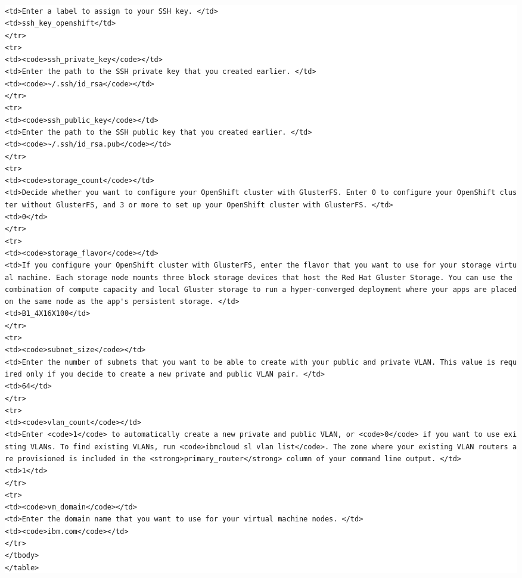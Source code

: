     <td>Enter a label to assign to your SSH key. </td>
    <td>ssh_key_openshift</td>
    </tr>
    <tr>
    <td><code>ssh_private_key</code></td>
    <td>Enter the path to the SSH private key that you created earlier. </td>
    <td><code>~/.ssh/id_rsa</code></td>
    </tr>
    <tr>
    <td><code>ssh_public_key</code></td>
    <td>Enter the path to the SSH public key that you created earlier. </td>
    <td><code>~/.ssh/id_rsa.pub</code></td>
    </tr>
    <tr>
    <td><code>storage_count</code></td>
    <td>Decide whether you want to configure your OpenShift cluster with GlusterFS. Enter 0 to configure your OpenShift cluster without GlusterFS, and 3 or more to set up your OpenShift cluster with GlusterFS. </td>
    <td>0</td>
    </tr>
    <tr>
    <td><code>storage_flavor</code></td>
    <td>If you configure your OpenShift cluster with GlusterFS, enter the flavor that you want to use for your storage virtual machine. Each storage node mounts three block storage devices that host the Red Hat Gluster Storage. You can use the combination of compute capacity and local Gluster storage to run a hyper-converged deployment where your apps are placed on the same node as the app's persistent storage. </td>
    <td>B1_4X16X100</td>
    </tr>   
    <tr>
    <td><code>subnet_size</code></td>
    <td>Enter the number of subnets that you want to be able to create with your public and private VLAN. This value is required only if you decide to create a new private and public VLAN pair. </td>
    <td>64</td>
    </tr>
    <tr>
    <td><code>vlan_count</code></td>
    <td>Enter <code>1</code> to automatically create a new private and public VLAN, or <code>0</code> if you want to use existing VLANs. To find existing VLANs, run <code>ibmcloud sl vlan list</code>. The zone where your existing VLAN routers are provisioned is included in the <strong>primary_router</strong> column of your command line output. </td>
    <td>1</td>
    </tr>
    <tr>
    <td><code>vm_domain</code></td>
    <td>Enter the domain name that you want to use for your virtual machine nodes. </td>
    <td><code>ibm.com</code></td>
    </tr>
    </tbody>
    </table>
